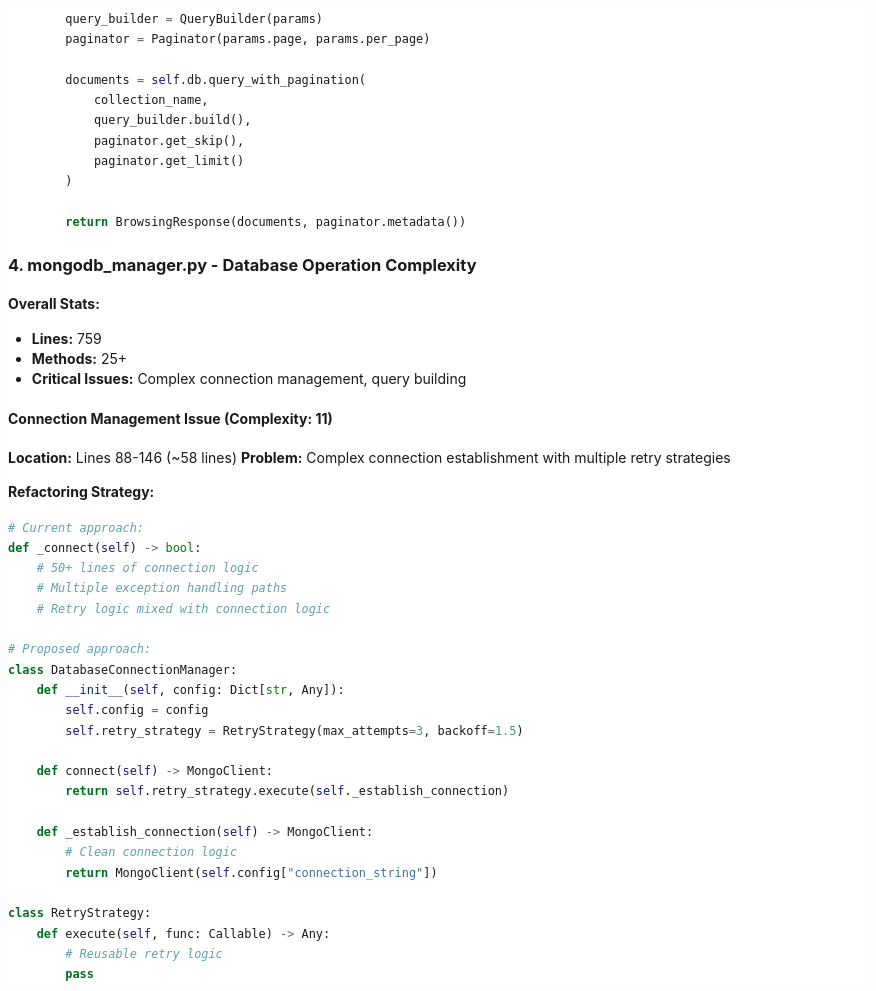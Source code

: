 ```python
        query_builder = QueryBuilder(params)
        paginator = Paginator(params.page, params.per_page)
        
        documents = self.db.query_with_pagination(
            collection_name, 
            query_builder.build(), 
            paginator.get_skip(), 
            paginator.get_limit()
        )
        
        return BrowsingResponse(documents, paginator.metadata())
```

### 4. mongodb_manager.py - Database Operation Complexity

**Overall Stats:**
- **Lines:** 759
- **Methods:** 25+
- **Critical Issues:** Complex connection management, query building

#### **Connection Management Issue (Complexity: 11)**

**Location:** Lines 88-146 (~58 lines)
**Problem:** Complex connection establishment with multiple retry strategies

**Refactoring Strategy:**
```python
# Current approach:
def _connect(self) -> bool:
    # 50+ lines of connection logic
    # Multiple exception handling paths
    # Retry logic mixed with connection logic

# Proposed approach:
class DatabaseConnectionManager:
    def __init__(self, config: Dict[str, Any]):
        self.config = config
        self.retry_strategy = RetryStrategy(max_attempts=3, backoff=1.5)
    
    def connect(self) -> MongoClient:
        return self.retry_strategy.execute(self._establish_connection)
    
    def _establish_connection(self) -> MongoClient:
        # Clean connection logic
        return MongoClient(self.config["connection_string"])

class RetryStrategy:
    def execute(self, func: Callable) -> Any:
        # Reusable retry logic
        pass
```
